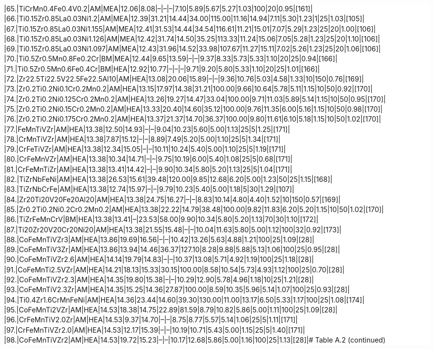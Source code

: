|65.|TiCrMn0.4Fe0.4V0.2|AM|MEA|12.06|8.08|–|–|–|7.10|5.89|5.67|5.27|1.03|100|20|0.95|[161]|
|66.|Ti0.15Zr0.85La0.03Ni1.2|AM|MEA|12.39|31.21|14.44|34.00|115.00|11.16|14.94|7.11|5.30|1.23|1|25|1.03|[105]|
|67.|Ti0.15Zr0.85La0.03Ni1.155|AM|MEA|12.41|31.53|14.44|34.54|116.61|11.21|15.01|7.07|5.29|1.23|25|20|1.00|[106]|
|68.|Ti0.15Zr0.85La0.03Ni1.126|AM|MEA|12.42|31.74|14.50|35.25|113.33|11.24|15.06|7.05|5.28|1.23|25|20|1.10|[106]|
|69.|Ti0.15Zr0.85La0.03Ni1.097|AM|MEA|12.43|31.96|14.52|33.98|107.67|11.27|15.11|7.02|5.26|1.23|25|20|1.06|[106]|
|70.|Ti0.5Zr0.5Mn0.8Fe0.2Cr|BM|MEA|12.44|9.65|13.59|–|–|9.37|8.33|5.73|5.33|1.10|20|25|0.94|[166]|
|71.|Ti0.5Zr0.5Mn0.6Fe0.4Cr|BM|HEA|12.92|10.77|–|–|–|9.71|9.20|5.80|5.33|1.10|20|25|1.01|[166]|
|72.|Zr22.5Ti22.5V22.5Fe22.5Al10|AM|HEA|13.08|20.06|15.89|–|–|9.36|10.76|5.03|4.58|1.33|10|150|0.76|[169]|
|73.|Zr0.2Ti0.2Ni0.1Cr0.2Mn0.2|AM|HEA|13.15|17.97|14.38|31.21|100.00|9.66|10.64|5.78|5.11|1.15|10|50|0.92|[170]|
|74.|Zr0.2Ti0.2Ni0.125Cr0.2Mn0.2|AM|HEA|13.26|19.27|14.47|33.04|100.00|9.71|11.03|5.89|5.14|1.15|10|50|0.95|[170]|
|75.|Zr0.2Ti0.2Ni0.15Cr0.2Mn0.2|AM|HEA|13.33|20.40|14.60|35.12|100.00|9.76|11.35|6.00|5.16|1.15|10|50|0.98|[170]|
|76.|Zr0.2Ti0.2Ni0.175Cr0.2Mn0.2|AM|HEA|13.37|21.37|14.70|36.37|100.00|9.80|11.61|6.10|5.18|1.15|10|50|1.02|[170]|
|77.|FeMnTiVZr|AM|HEA|13.38|12.50|14.93|–|–|9.04|10.23|5.60|5.00|1.13|25|5|1.25|[171]|
|78.|CrMnTiVZr|AM|HEA|13.38|7.87|15.12|–|–|8.89|7.49|5.20|5.00|1.10|25|5|1.34|[171]|
|79.|CrFeTiVZr|AM|HEA|13.38|12.34|15.05|–|–|10.11|10.24|5.40|5.00|1.10|25|5|1.19|[171]|
|80.|CrFeMnVZr|AM|HEA|13.38|10.34|14.71|–|–|9.75|10.19|6.00|5.40|1.08|25|5|0.68|[171]|
|81.|CrFeMnTiZr|AM|HEA|13.38|13.41|14.42|–|–|9.90|10.34|5.80|5.20|1.13|25|5|1.04|[171]|
|82.|TiZrNbFeNi|AM|HEA|13.38|26.53|15.61|39.48|120.00|9.85|12.68|6.20|5.00|1.23|50|25|1.15|[168]|
|83.|TiZrNbCrFe|AM|HEA|13.38|12.74|15.97|–|–|9.79|10.23|5.40|5.00|1.18|5|30|1.29|[107]|
|84.|Zr20Ti20V20Fe20Al20|AM|HEA|13.38|24.75|16.27|–|–|8.83|10.14|4.80|4.40|1.52|10|150|0.57|[169]|
|85.|Zr0.2Ti0.2Ni0.2Cr0.2Mn0.2|AM|HEA|13.38|22.22|14.79|38.48|100.00|9.82|11.83|6.20|5.20|1.15|10|50|1.02|[170]|
|86.|TiZrFeMnCrV|BM|HEA|13.38|13.41|–|23.53|58.00|9.90|10.34|5.80|5.20|1.13|70|30|1.10|[172]|
|87.|Ti20Zr20V20Cr20Ni20|AM|HEA|13.38|21.55|15.48|–|–|10.04|11.63|5.80|5.00|1.12|100|32|0.92|[173]|
|88.|CoFeMnTiVZr3|AM|HEA|13.86|19.69|16.56|–|–|10.42|13.26|5.63|4.88|1.21|100|25|1.09|[28]|
|89.|CoFeMnTiV3Zr|AM|HEA|13.86|13.94|14.46|36.37|127.10|8.28|9.88|5.88|5.13|1.06|100|25|0.95|[28]|
|90.|CoFeMnTiVZr2.6|AM|HEA|14.14|19.79|14.83|–|–|10.37|13.08|5.71|4.92|1.19|100|25|1.18|[28]|
|91.|CoFeMnTi2.5VZr|AM|HEA|14.21|18.13|15.33|30.15|100.00|8.58|10.54|5.73|4.93|1.12|100|25|0.70|[28]|
|92.|CoFeMnTiVZr2.3|AM|HEA|14.35|19.80|15.38|–|–|10.29|12.90|5.78|4.96|1.18|10|25|1.21|[28]|
|93.|CoFeMnTiV2.3Zr|AM|HEA|14.35|15.25|14.36|27.87|100.00|8.59|10.35|5.96|5.14|1.07|100|25|0.93|[28]|
|94.|Ti0.4Zr1.6CrMnFeNi|AM|HEA|14.36|23.44|14.60|39.30|130.00|11.00|13.17|6.50|5.33|1.17|100|25|1.08|[174]|
|95.|CoFeMnTi2VZr|AM|HEA|14.53|18.38|14.75|22.89|81.59|8.79|10.82|5.86|5.00|1.11|100|25|1.09|[28]|
|96.|CrFeMnTiV2.0Zr|AM|HEA|14.53|9.37|14.70|–|–|8.75|8.77|5.57|5.14|1.06|25|5|1.11|[171]|
|97.|CrFeMnTiVZr2.0|AM|HEA|14.53|12.17|15.39|–|–|10.19|10.71|5.43|5.00|1.15|25|5|1.40|[171]|
|98.|CoFeMnTiVZr2|AM|HEA|14.53|19.72|15.23|–|–|10.17|12.68|5.86|5.00|1.16|100|25|1.13|[28]|# Table A.2 (continued)
